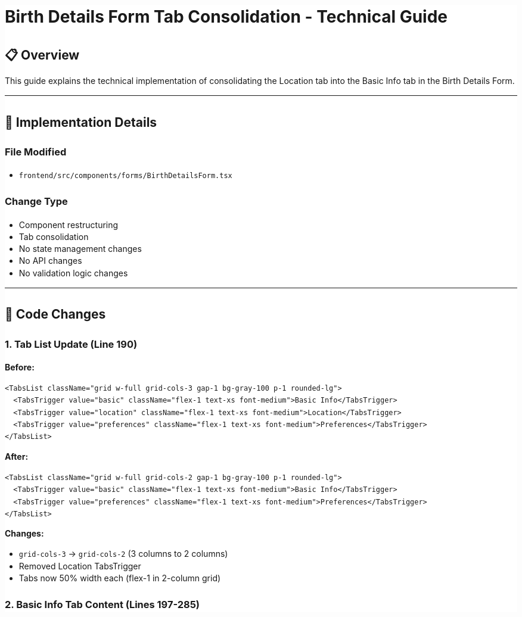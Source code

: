 # Birth Details Form Tab Consolidation - Technical Guide

## 📋 Overview

This guide explains the technical implementation of consolidating the Location tab into the Basic Info tab in the Birth Details Form.

---

## 🔧 Implementation Details

### **File Modified**
- `frontend/src/components/forms/BirthDetailsForm.tsx`

### **Change Type**
- Component restructuring
- Tab consolidation
- No state management changes
- No API changes
- No validation logic changes

---

## 📐 Code Changes

### **1. Tab List Update (Line 190)**

**Before:**
```tsx
<TabsList className="grid w-full grid-cols-3 gap-1 bg-gray-100 p-1 rounded-lg">
  <TabsTrigger value="basic" className="flex-1 text-xs font-medium">Basic Info</TabsTrigger>
  <TabsTrigger value="location" className="flex-1 text-xs font-medium">Location</TabsTrigger>
  <TabsTrigger value="preferences" className="flex-1 text-xs font-medium">Preferences</TabsTrigger>
</TabsList>
```

**After:**
```tsx
<TabsList className="grid w-full grid-cols-2 gap-1 bg-gray-100 p-1 rounded-lg">
  <TabsTrigger value="basic" className="flex-1 text-xs font-medium">Basic Info</TabsTrigger>
  <TabsTrigger value="preferences" className="flex-1 text-xs font-medium">Preferences</TabsTrigger>
</TabsList>
```

**Changes:**
- `grid-cols-3` → `grid-cols-2` (3 columns to 2 columns)
- Removed Location TabsTrigger
- Tabs now 50% width each (flex-1 in 2-column grid)

### **2. Basic Info Tab Content (Lines 197-285)**
